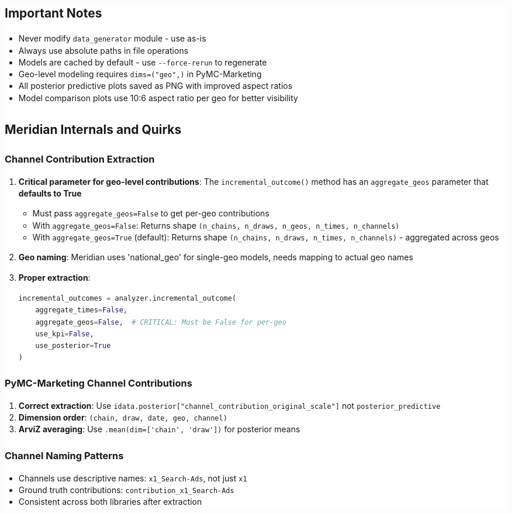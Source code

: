 ## Important Notes
- Never modify `data_generator` module - use as-is
- Always use absolute paths in file operations
- Models are cached by default - use `--force-rerun` to regenerate
- Geo-level modeling requires `dims=("geo",)` in PyMC-Marketing
- All posterior predictive plots saved as PNG with improved aspect ratios
- Model comparison plots use 10:6 aspect ratio per geo for better visibility

## Meridian Internals and Quirks

### Channel Contribution Extraction
1. **Critical parameter for geo-level contributions**: The `incremental_outcome()` method has an `aggregate_geos` parameter that **defaults to True**
   - Must pass `aggregate_geos=False` to get per-geo contributions
   - With `aggregate_geos=False`: Returns shape `(n_chains, n_draws, n_geos, n_times, n_channels)`
   - With `aggregate_geos=True` (default): Returns shape `(n_chains, n_draws, n_times, n_channels)` - aggregated across geos
   
2. **Geo naming**: Meridian uses 'national_geo' for single-geo models, needs mapping to actual geo names

3. **Proper extraction**: 
   ```python
   incremental_outcomes = analyzer.incremental_outcome(
       aggregate_times=False,
       aggregate_geos=False,  # CRITICAL: Must be False for per-geo
       use_kpi=False,
       use_posterior=True
   )
   ```

### PyMC-Marketing Channel Contributions
1. **Correct extraction**: Use `idata.posterior["channel_contribution_original_scale"]` not `posterior_predictive`
2. **Dimension order**: `(chain, draw, date, geo, channel)`
3. **ArviZ averaging**: Use `.mean(dim=['chain', 'draw'])` for posterior means

### Channel Naming Patterns
- Channels use descriptive names: `x1_Search-Ads`, not just `x1`
- Ground truth contributions: `contribution_x1_Search-Ads`
- Consistent across both libraries after extraction